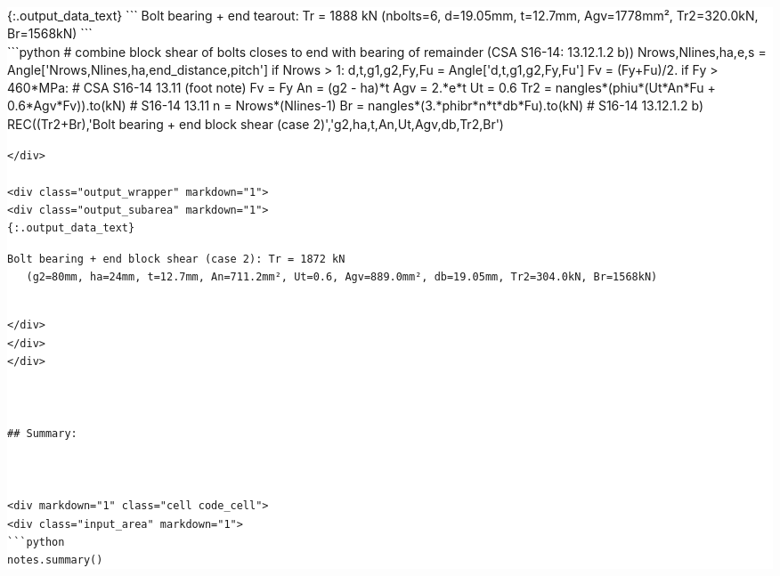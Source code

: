<div class="output_wrapper" markdown="1">
<div class="output_subarea" markdown="1">
{:.output_data_text}
```
    Bolt bearing + end tearout: Tr = 1888 kN
       (nbolts=6, d=19.05mm, t=12.7mm, Agv=1778mm², Tr2=320.0kN, Br=1568kN)
```

</div>
</div>
</div>



<div markdown="1" class="cell code_cell">
<div class="input_area" markdown="1">
```python
# combine block shear of bolts closes to end with bearing of remainder (CSA S16-14: 13.12.1.2 b))
Nrows,Nlines,ha,e,s = Angle['Nrows,Nlines,ha,end_distance,pitch']
if Nrows > 1:
    d,t,g1,g2,Fy,Fu = Angle['d,t,g1,g2,Fy,Fu']
    Fv = (Fy+Fu)/2.
    if Fy > 460*MPa:     # CSA S16-14 13.11  (foot note)
        Fv = Fy
    An = (g2 - ha)*t
    Agv = 2.*e*t
    Ut = 0.6
    Tr2 = nangles*(phiu*(Ut*An*Fu + 0.6*Agv*Fv)).to(kN)      # S16-14 13.11
    n = Nrows*(Nlines-1)
    Br = nangles*(3.*phibr*n*t*db*Fu).to(kN)    # S16-14 13.12.1.2 b)
    REC((Tr2+Br),'Bolt bearing + end block shear (case 2)','g2,ha,t,An,Ut,Agv,db,Tr2,Br')    

```
</div>

<div class="output_wrapper" markdown="1">
<div class="output_subarea" markdown="1">
{:.output_data_text}
```
    Bolt bearing + end block shear (case 2): Tr = 1872 kN
       (g2=80mm, ha=24mm, t=12.7mm, An=711.2mm², Ut=0.6, Agv=889.0mm², db=19.05mm, Tr2=304.0kN, Br=1568kN)
```

</div>
</div>
</div>



## Summary:



<div markdown="1" class="cell code_cell">
<div class="input_area" markdown="1">
```python
notes.summary()          

```
</div>
